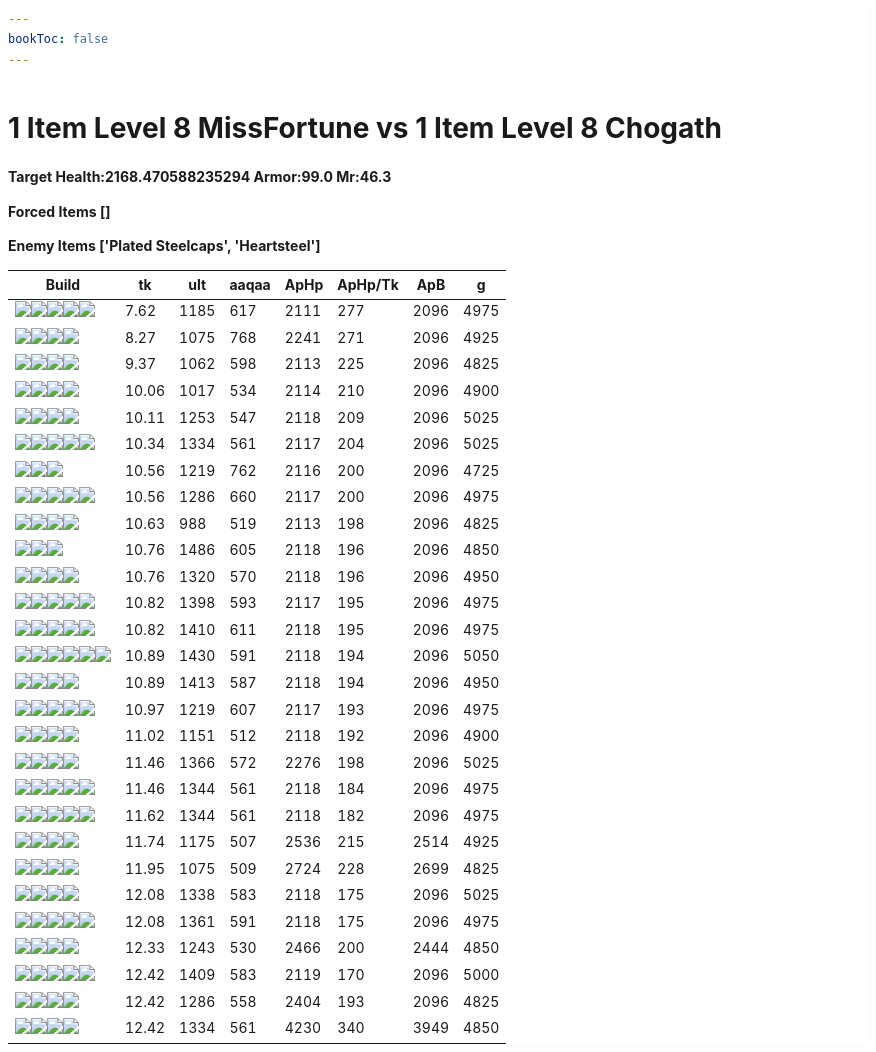 ```yaml
---
bookToc: false
---
```


# 1 Item Level 8 MissFortune vs 1 Item Level 8 Chogath

**Target Health:2168.470588235294 Armor:99.0 Mr:46.3**


**Forced Items []**


**Enemy Items ['Plated Steelcaps', 'Heartsteel']**




Build | tk | ult | aaqaa |ApHp | ApHp/Tk | ApB | g
-|-|-|-|-|-|-|-
![](/item/6672.png)![](/item/1001.png)![](/item/1055.png)![](/item/1037.png)![](/item/1036.png)|7.62|1185|617|2111|277|2096|4975
![](/item/3153.png)![](/item/1001.png)![](/item/1055.png)![](/item/1037.png)|8.27|1075|768|2241|271|2096|4925
![](/item/3124.png)![](/item/1001.png)![](/item/1055.png)![](/item/1037.png)|9.37|1062|598|2113|225|2096|4825
![](/item/3085.png)![](/item/1055.png)![](/item/1038.png)![](/item/1036.png)|10.06|1017|534|2114|210|2096|4900
![](/item/6675.png)![](/item/1001.png)![](/item/1055.png)![](/item/1037.png)|10.11|1253|547|2118|209|2096|5025
![](/item/3006.png)![](/item/1055.png)![](/item/1038.png)![](/item/1038.png)![](/item/1037.png)|10.34|1334|561|2117|204|2096|5025
![](/item/6671.png)![](/item/1055.png)![](/item/1037.png)|10.56|1219|762|2116|200|2096|4725
![](/item/3095.png)![](/item/1001.png)![](/item/1055.png)![](/item/1037.png)![](/item/1036.png)|10.56|1286|660|2117|200|2096|4975
![](/item/3115.png)![](/item/1001.png)![](/item/1055.png)![](/item/1037.png)|10.63|988|519|2113|198|2096|4825
![](/item/3142.png)![](/item/1055.png)![](/item/1038.png)|10.76|1486|605|2118|196|2096|4850
![](/item/3508.png)![](/item/1001.png)![](/item/1055.png)![](/item/1038.png)|10.76|1320|570|2118|196|2096|4950
![](/item/6676.png)![](/item/1001.png)![](/item/1055.png)![](/item/1037.png)![](/item/1036.png)|10.82|1398|593|2117|195|2096|4975
![](/item/3036.png)![](/item/1001.png)![](/item/1055.png)![](/item/1037.png)![](/item/1036.png)|10.82|1410|611|2118|195|2096|4975
![](/item/3179.png)![](/item/1001.png)![](/item/1055.png)![](/item/1038.png)![](/item/1036.png)![](/item/1036.png)|10.89|1430|591|2118|194|2096|5050
![](/item/3004.png)![](/item/1001.png)![](/item/1055.png)![](/item/1038.png)|10.89|1413|587|2118|194|2096|4950
![](/item/3087.png)![](/item/1001.png)![](/item/1055.png)![](/item/1037.png)![](/item/1036.png)|10.97|1219|607|2117|193|2096|4975
![](/item/3046.png)![](/item/1055.png)![](/item/1038.png)![](/item/1036.png)|11.02|1151|512|2118|192|2096|4900
![](/item/3074.png)![](/item/1001.png)![](/item/1055.png)![](/item/1037.png)|11.46|1366|572|2276|198|2096|5025
![](/item/6696.png)![](/item/1001.png)![](/item/1055.png)![](/item/1037.png)![](/item/1036.png)|11.46|1344|561|2118|184|2096|4975
![](/item/6693.png)![](/item/1001.png)![](/item/1055.png)![](/item/1037.png)![](/item/1036.png)|11.62|1344|561|2118|182|2096|4975
![](/item/6631.png)![](/item/1001.png)![](/item/1055.png)![](/item/1037.png)|11.74|1175|507|2536|215|2514|4925
![](/item/3091.png)![](/item/1001.png)![](/item/1055.png)![](/item/1037.png)|11.95|1075|509|2724|228|2699|4825
![](/item/3031.png)![](/item/1001.png)![](/item/1055.png)![](/item/1037.png)|12.08|1338|583|2118|175|2096|5025
![](/item/3033.png)![](/item/1001.png)![](/item/1055.png)![](/item/1037.png)![](/item/1036.png)|12.08|1361|591|2118|175|2096|4975
![](/item/6609.png)![](/item/1001.png)![](/item/1055.png)![](/item/1038.png)|12.33|1243|530|2466|200|2444|4850
![](/item/6695.png)![](/item/1001.png)![](/item/1055.png)![](/item/1038.png)![](/item/1036.png)|12.42|1409|583|2119|170|2096|5000
![](/item/3072.png)![](/item/1001.png)![](/item/1055.png)![](/item/1037.png)|12.42|1286|558|2404|193|2096|4825
![](/item/3156.png)![](/item/1001.png)![](/item/1055.png)![](/item/1038.png)|12.42|1334|561|4230|340|3949|4850